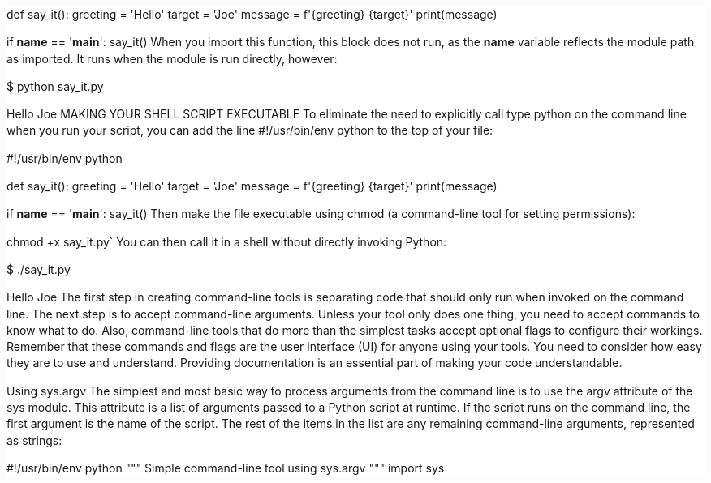 def say_it():
    greeting = 'Hello'
    target = 'Joe'
    message = f'{greeting} {target}'
    print(message)

if __name__ == '__main__':
    say_it()
When you import this function, this block does not run, as the __name__ variable reflects the module path as imported. It runs when the module is run directly, however:

$ python say_it.py

Hello Joe
MAKING YOUR SHELL SCRIPT EXECUTABLE
To eliminate the need to explicitly call type python on the command line when you run your script, you can add the line #!/usr/bin/env python to the top of your file:

#!/usr/bin/env python

def say_it():
    greeting = 'Hello'
    target = 'Joe'
    message = f'{greeting} {target}'
    print(message)

if __name__ == '__main__':
    say_it()
Then make the file executable using chmod (a command-line tool for setting permissions):

chmod +x say_it.py`
You can then call it in a shell without directly invoking Python:

$ ./say_it.py

Hello Joe
The first step in creating command-line tools is separating code that should only run when invoked on the command line. The next step is to accept command-line arguments. Unless your tool only does one thing, you need to accept commands to know what to do. Also, command-line tools that do more than the simplest tasks accept optional flags to configure their workings. Remember that these commands and flags are the user interface (UI) for anyone using your tools. You need to consider how easy they are to use and understand. Providing documentation is an essential part of making your code understandable.

Using sys.argv
The simplest and most basic way to process arguments from the command line is to use the argv attribute of the sys module. This attribute is a list of arguments passed to a Python script at runtime. If the script runs on the command line, the first argument is the name of the script. The rest of the items in the list are any remaining command-line arguments, represented as strings:

#!/usr/bin/env python
"""
Simple command-line tool using sys.argv
"""
import sys
